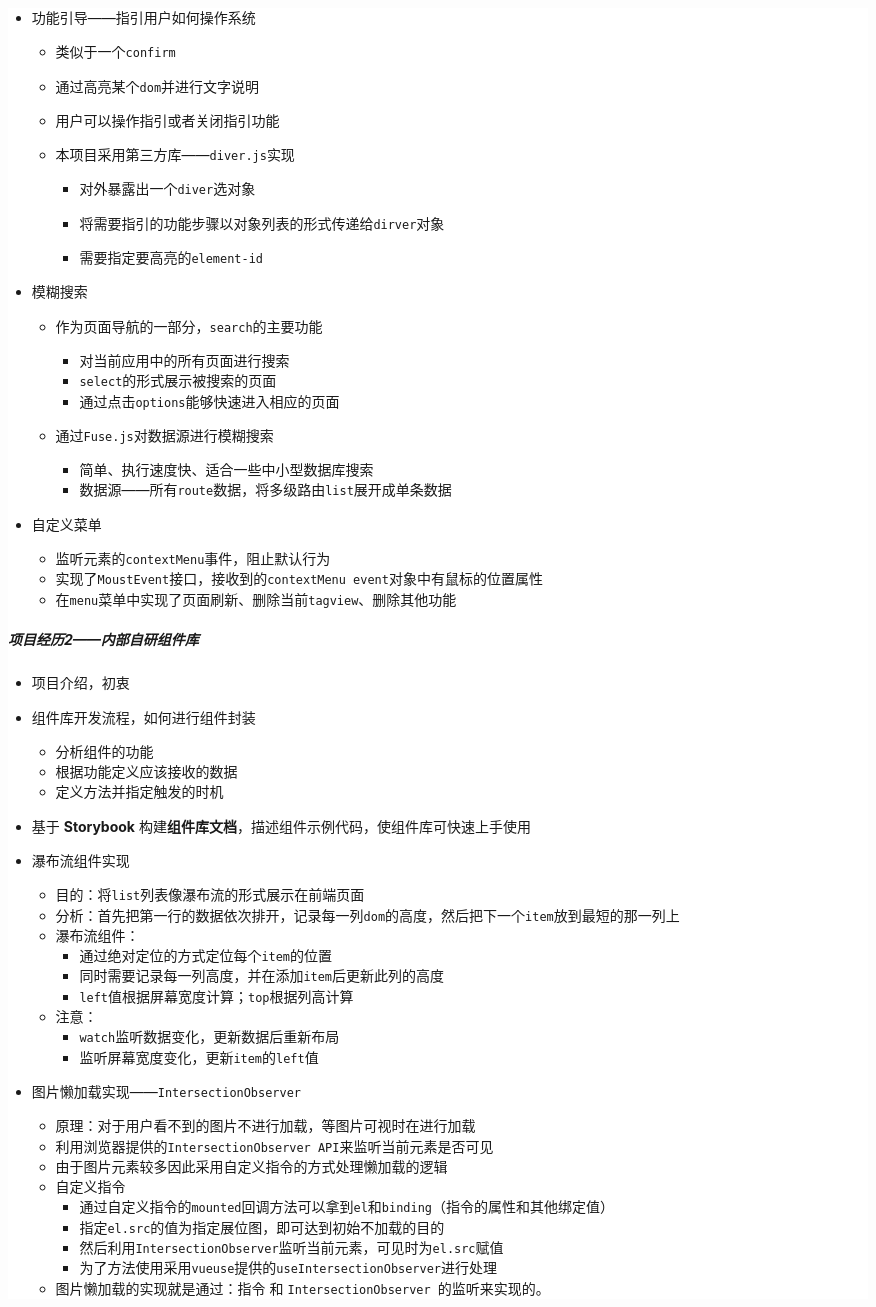   * 功能引导——指引用户如何操作系统

    * 类似于一个`confirm`

    * 通过高亮某个`dom`并进行文字说明

    * 用户可以操作指引或者关闭指引功能

    * 本项目采用第三方库——`diver.js`实现

      * 对外暴露出一个`diver`选对象

      * 将需要指引的功能步骤以对象列表的形式传递给`dirver`对象
      * 需要指定要高亮的`element-id`
  * 模糊搜索
  
    * 作为页面导航的一部分，`search`的主要功能
      * 对当前应用中的所有页面进行搜索
      * `select`的形式展示被搜索的页面
      * 通过点击`options`能够快速进入相应的页面
  
    * 通过`Fuse.js`对数据源进行模糊搜索
      * 简单、执行速度快、适合一些中小型数据库搜索
      * 数据源——所有`route`数据，将多级路由`list`展开成单条数据
  * 自定义菜单

    * 监听元素的`contextMenu`事件，阻止默认行为
    * 实现了`MoustEvent`接口，接收到的`contextMenu event`对象中有鼠标的位置属性
    * 在`menu`菜单中实现了页面刷新、删除当前`tagview`、删除其他功能

##### 项目经历2——内部自研组件库

* 项目介绍，初衷

* 组件库开发流程，如何进行组件封装

  * 分析组件的功能
  * 根据功能定义应该接收的数据
  * 定义方法并指定触发的时机
  
* 基于 **Storybook** 构建**组件库文档**，描述组件示例代码，使组件库可快速上手使用

* 瀑布流组件实现

  * 目的：将`list`列表像瀑布流的形式展示在前端页面
  * 分析：首先把第一行的数据依次排开，记录每一列`dom`的高度，然后把下一个`item`放到最短的那一列上
  * 瀑布流组件：
    * 通过绝对定位的方式定位每个`item`的位置
    * 同时需要记录每一列高度，并在添加`item`后更新此列的高度
    * `left`值根据屏幕宽度计算；`top`根据列高计算
  * 注意：
    * `watch`监听数据变化，更新数据后重新布局
    * 监听屏幕宽度变化，更新`item`的`left`值
  
* 图片懒加载实现——`IntersectionObserver`

  * 原理：对于用户看不到的图片不进行加载，等图片可视时在进行加载
  * 利用浏览器提供的`IntersectionObserver API`来监听当前元素是否可见
  * 由于图片元素较多因此采用自定义指令的方式处理懒加载的逻辑
  * 自定义指令
    * 通过自定义指令的`mounted`回调方法可以拿到`el`和`binding`（指令的属性和其他绑定值）
    * 指定`el.src`的值为指定展位图，即可达到初始不加载的目的
    * 然后利用`IntersectionObserver`监听当前元素，可见时为`el.src`赋值
    * 为了方法使用采用`vueuse`提供的`useIntersectionObserver`进行处理
  * 图片懒加载的实现就是通过：指令 和 `IntersectionObserver `的监听来实现的。
  